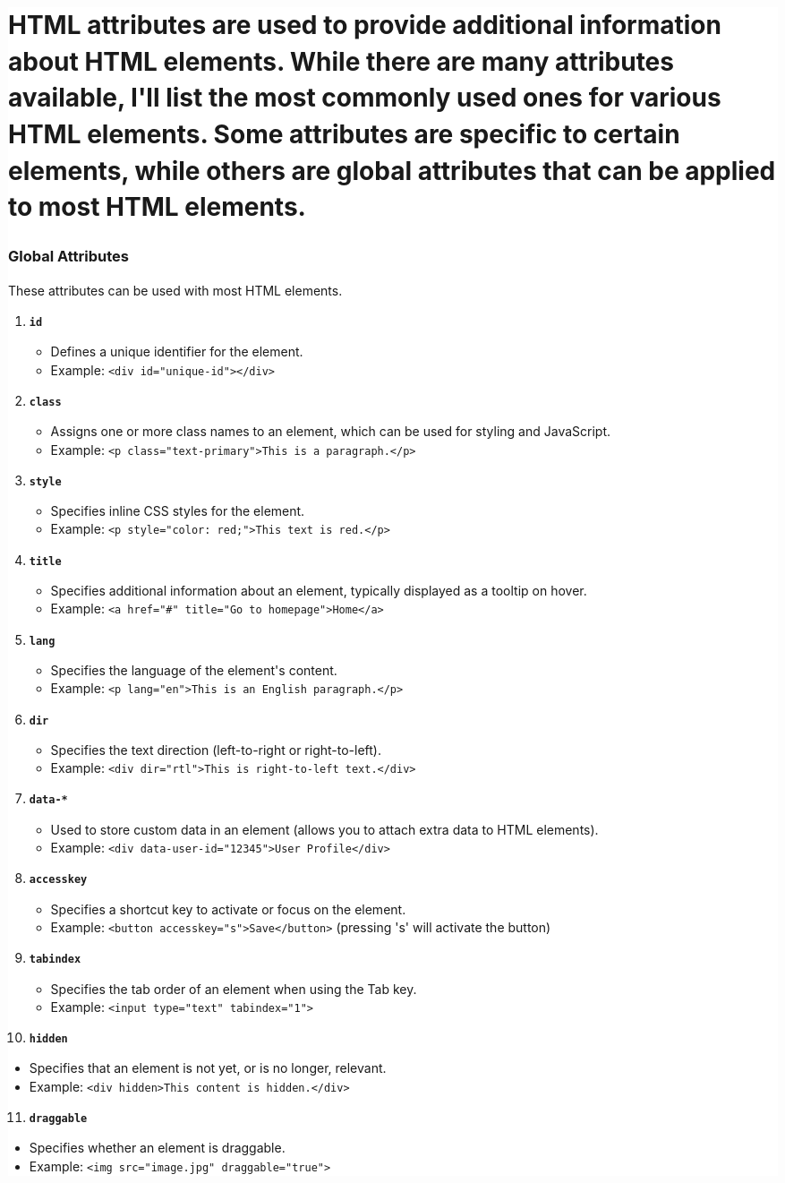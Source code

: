 # HTML attributes are used to provide additional information about HTML elements. While there are many attributes available, I'll list the most commonly used ones for various HTML elements. Some attributes are specific to certain elements, while others are global attributes that can be applied to most HTML elements.

### **Global Attributes**
These attributes can be used with most HTML elements.

1. **`id`**  
   - Defines a unique identifier for the element.
   - Example: `<div id="unique-id"></div>`

2. **`class`**  
   - Assigns one or more class names to an element, which can be used for styling and JavaScript.
   - Example: `<p class="text-primary">This is a paragraph.</p>`

3. **`style`**  
   - Specifies inline CSS styles for the element.
   - Example: `<p style="color: red;">This text is red.</p>`

4. **`title`**  
   - Specifies additional information about an element, typically displayed as a tooltip on hover.
   - Example: `<a href="#" title="Go to homepage">Home</a>`

5. **`lang`**  
   - Specifies the language of the element's content.
   - Example: `<p lang="en">This is an English paragraph.</p>`

6. **`dir`**  
   - Specifies the text direction (left-to-right or right-to-left).
   - Example: `<div dir="rtl">This is right-to-left text.</div>`

7. **`data-*`**  
   - Used to store custom data in an element (allows you to attach extra data to HTML elements).
   - Example: `<div data-user-id="12345">User Profile</div>`

8. **`accesskey`**  
   - Specifies a shortcut key to activate or focus on the element.
   - Example: `<button accesskey="s">Save</button>` (pressing 's' will activate the button)

9. **`tabindex`**  
   - Specifies the tab order of an element when using the Tab key.
   - Example: `<input type="text" tabindex="1">`

10. **`hidden`**  
   - Specifies that an element is not yet, or is no longer, relevant.
   - Example: `<div hidden>This content is hidden.</div>`

11. **`draggable`**  
   - Specifies whether an element is draggable.
   - Example: `<img src="image.jpg" draggable="true">`
